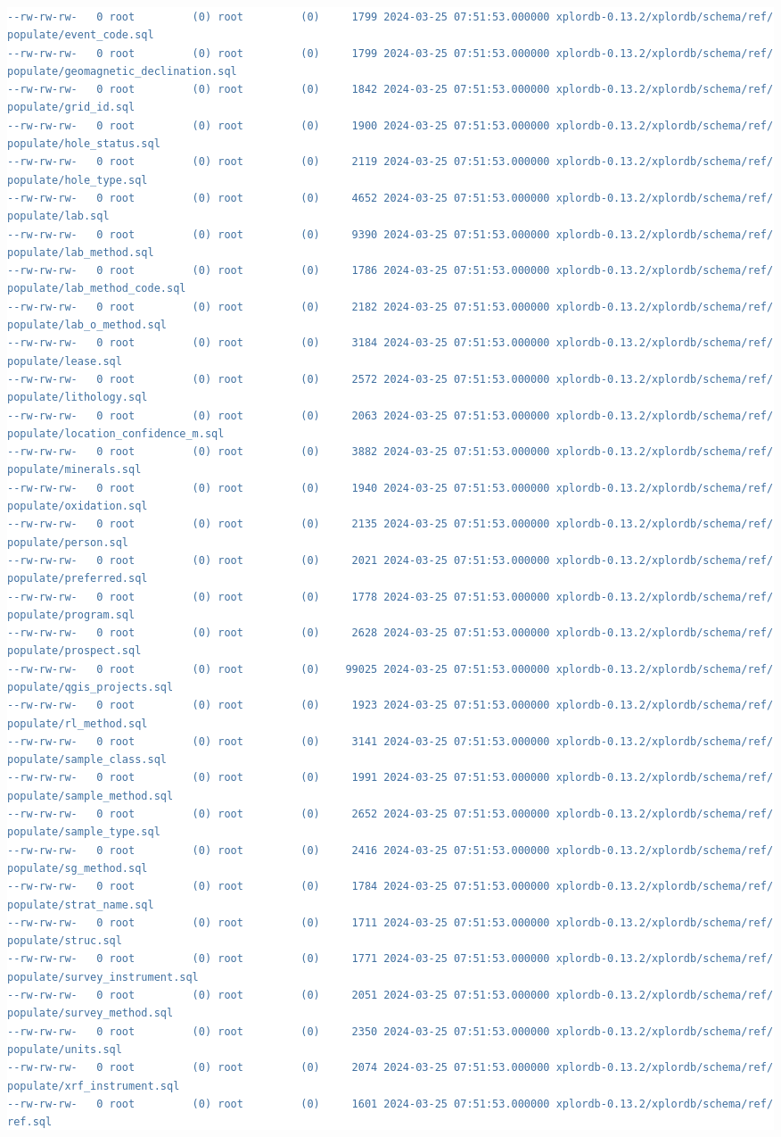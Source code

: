 ```diff
--rw-rw-rw-   0 root         (0) root         (0)     1799 2024-03-25 07:51:53.000000 xplordb-0.13.2/xplordb/schema/ref/populate/event_code.sql
--rw-rw-rw-   0 root         (0) root         (0)     1799 2024-03-25 07:51:53.000000 xplordb-0.13.2/xplordb/schema/ref/populate/geomagnetic_declination.sql
--rw-rw-rw-   0 root         (0) root         (0)     1842 2024-03-25 07:51:53.000000 xplordb-0.13.2/xplordb/schema/ref/populate/grid_id.sql
--rw-rw-rw-   0 root         (0) root         (0)     1900 2024-03-25 07:51:53.000000 xplordb-0.13.2/xplordb/schema/ref/populate/hole_status.sql
--rw-rw-rw-   0 root         (0) root         (0)     2119 2024-03-25 07:51:53.000000 xplordb-0.13.2/xplordb/schema/ref/populate/hole_type.sql
--rw-rw-rw-   0 root         (0) root         (0)     4652 2024-03-25 07:51:53.000000 xplordb-0.13.2/xplordb/schema/ref/populate/lab.sql
--rw-rw-rw-   0 root         (0) root         (0)     9390 2024-03-25 07:51:53.000000 xplordb-0.13.2/xplordb/schema/ref/populate/lab_method.sql
--rw-rw-rw-   0 root         (0) root         (0)     1786 2024-03-25 07:51:53.000000 xplordb-0.13.2/xplordb/schema/ref/populate/lab_method_code.sql
--rw-rw-rw-   0 root         (0) root         (0)     2182 2024-03-25 07:51:53.000000 xplordb-0.13.2/xplordb/schema/ref/populate/lab_o_method.sql
--rw-rw-rw-   0 root         (0) root         (0)     3184 2024-03-25 07:51:53.000000 xplordb-0.13.2/xplordb/schema/ref/populate/lease.sql
--rw-rw-rw-   0 root         (0) root         (0)     2572 2024-03-25 07:51:53.000000 xplordb-0.13.2/xplordb/schema/ref/populate/lithology.sql
--rw-rw-rw-   0 root         (0) root         (0)     2063 2024-03-25 07:51:53.000000 xplordb-0.13.2/xplordb/schema/ref/populate/location_confidence_m.sql
--rw-rw-rw-   0 root         (0) root         (0)     3882 2024-03-25 07:51:53.000000 xplordb-0.13.2/xplordb/schema/ref/populate/minerals.sql
--rw-rw-rw-   0 root         (0) root         (0)     1940 2024-03-25 07:51:53.000000 xplordb-0.13.2/xplordb/schema/ref/populate/oxidation.sql
--rw-rw-rw-   0 root         (0) root         (0)     2135 2024-03-25 07:51:53.000000 xplordb-0.13.2/xplordb/schema/ref/populate/person.sql
--rw-rw-rw-   0 root         (0) root         (0)     2021 2024-03-25 07:51:53.000000 xplordb-0.13.2/xplordb/schema/ref/populate/preferred.sql
--rw-rw-rw-   0 root         (0) root         (0)     1778 2024-03-25 07:51:53.000000 xplordb-0.13.2/xplordb/schema/ref/populate/program.sql
--rw-rw-rw-   0 root         (0) root         (0)     2628 2024-03-25 07:51:53.000000 xplordb-0.13.2/xplordb/schema/ref/populate/prospect.sql
--rw-rw-rw-   0 root         (0) root         (0)    99025 2024-03-25 07:51:53.000000 xplordb-0.13.2/xplordb/schema/ref/populate/qgis_projects.sql
--rw-rw-rw-   0 root         (0) root         (0)     1923 2024-03-25 07:51:53.000000 xplordb-0.13.2/xplordb/schema/ref/populate/rl_method.sql
--rw-rw-rw-   0 root         (0) root         (0)     3141 2024-03-25 07:51:53.000000 xplordb-0.13.2/xplordb/schema/ref/populate/sample_class.sql
--rw-rw-rw-   0 root         (0) root         (0)     1991 2024-03-25 07:51:53.000000 xplordb-0.13.2/xplordb/schema/ref/populate/sample_method.sql
--rw-rw-rw-   0 root         (0) root         (0)     2652 2024-03-25 07:51:53.000000 xplordb-0.13.2/xplordb/schema/ref/populate/sample_type.sql
--rw-rw-rw-   0 root         (0) root         (0)     2416 2024-03-25 07:51:53.000000 xplordb-0.13.2/xplordb/schema/ref/populate/sg_method.sql
--rw-rw-rw-   0 root         (0) root         (0)     1784 2024-03-25 07:51:53.000000 xplordb-0.13.2/xplordb/schema/ref/populate/strat_name.sql
--rw-rw-rw-   0 root         (0) root         (0)     1711 2024-03-25 07:51:53.000000 xplordb-0.13.2/xplordb/schema/ref/populate/struc.sql
--rw-rw-rw-   0 root         (0) root         (0)     1771 2024-03-25 07:51:53.000000 xplordb-0.13.2/xplordb/schema/ref/populate/survey_instrument.sql
--rw-rw-rw-   0 root         (0) root         (0)     2051 2024-03-25 07:51:53.000000 xplordb-0.13.2/xplordb/schema/ref/populate/survey_method.sql
--rw-rw-rw-   0 root         (0) root         (0)     2350 2024-03-25 07:51:53.000000 xplordb-0.13.2/xplordb/schema/ref/populate/units.sql
--rw-rw-rw-   0 root         (0) root         (0)     2074 2024-03-25 07:51:53.000000 xplordb-0.13.2/xplordb/schema/ref/populate/xrf_instrument.sql
--rw-rw-rw-   0 root         (0) root         (0)     1601 2024-03-25 07:51:53.000000 xplordb-0.13.2/xplordb/schema/ref/ref.sql
```
